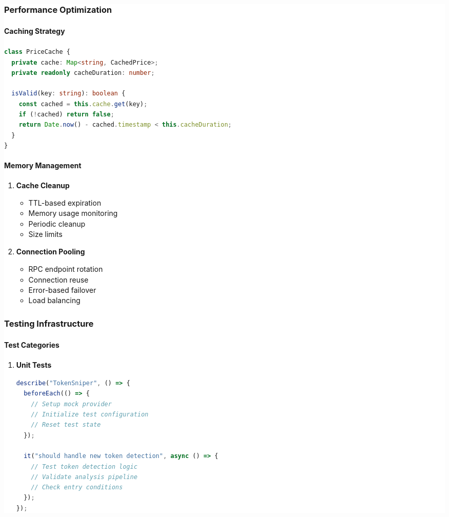 ### Performance Optimization

#### Caching Strategy

```typescript
class PriceCache {
  private cache: Map<string, CachedPrice>;
  private readonly cacheDuration: number;

  isValid(key: string): boolean {
    const cached = this.cache.get(key);
    if (!cached) return false;
    return Date.now() - cached.timestamp < this.cacheDuration;
  }
}
```

#### Memory Management

1. **Cache Cleanup**

   - TTL-based expiration
   - Memory usage monitoring
   - Periodic cleanup
   - Size limits

2. **Connection Pooling**
   - RPC endpoint rotation
   - Connection reuse
   - Error-based failover
   - Load balancing

### Testing Infrastructure

#### Test Categories

1. **Unit Tests**

   ```typescript
   describe("TokenSniper", () => {
     beforeEach(() => {
       // Setup mock provider
       // Initialize test configuration
       // Reset test state
     });

     it("should handle new token detection", async () => {
       // Test token detection logic
       // Validate analysis pipeline
       // Check entry conditions
     });
   });
   ```
